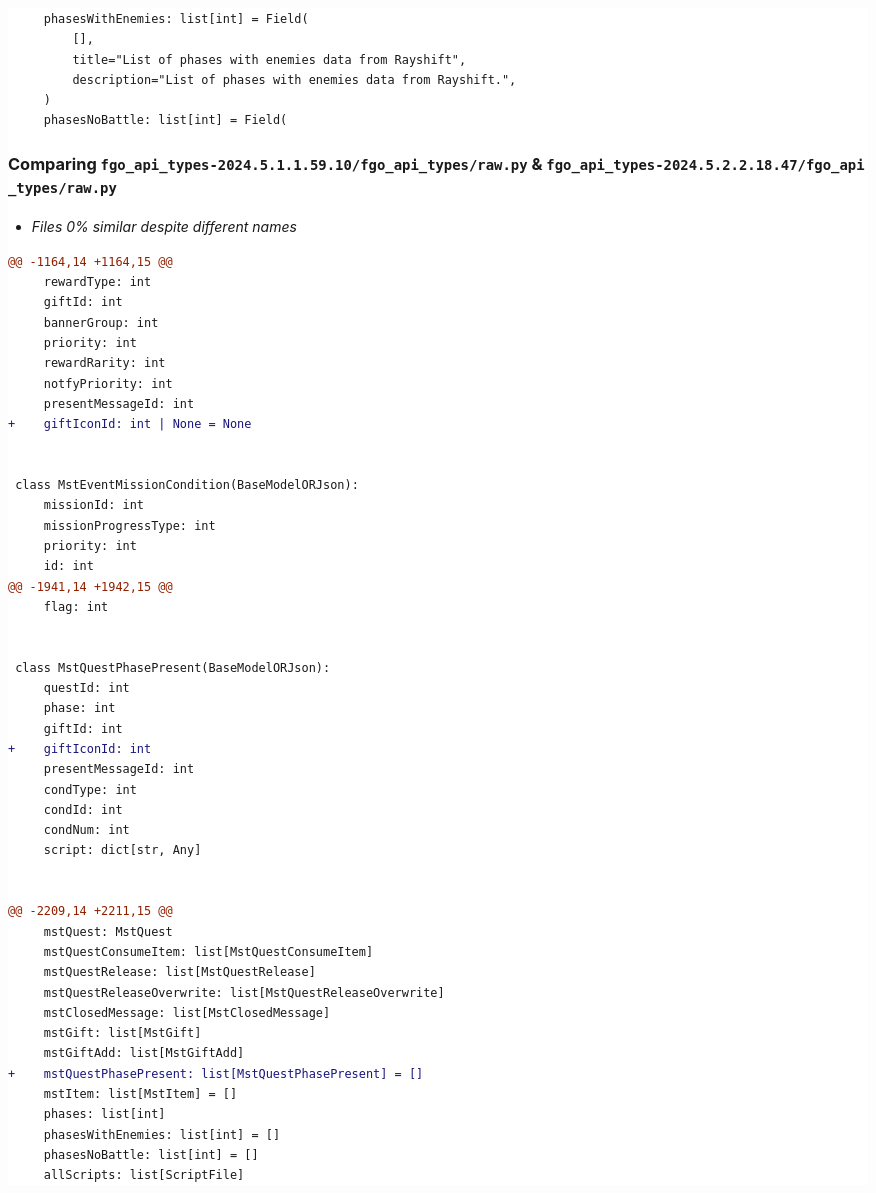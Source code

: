 ```diff
     phasesWithEnemies: list[int] = Field(
         [],
         title="List of phases with enemies data from Rayshift",
         description="List of phases with enemies data from Rayshift.",
     )
     phasesNoBattle: list[int] = Field(
```

### Comparing `fgo_api_types-2024.5.1.1.59.10/fgo_api_types/raw.py` & `fgo_api_types-2024.5.2.2.18.47/fgo_api_types/raw.py`

 * *Files 0% similar despite different names*

```diff
@@ -1164,14 +1164,15 @@
     rewardType: int
     giftId: int
     bannerGroup: int
     priority: int
     rewardRarity: int
     notfyPriority: int
     presentMessageId: int
+    giftIconId: int | None = None
 
 
 class MstEventMissionCondition(BaseModelORJson):
     missionId: int
     missionProgressType: int
     priority: int
     id: int
@@ -1941,14 +1942,15 @@
     flag: int
 
 
 class MstQuestPhasePresent(BaseModelORJson):
     questId: int
     phase: int
     giftId: int
+    giftIconId: int
     presentMessageId: int
     condType: int
     condId: int
     condNum: int
     script: dict[str, Any]
 
 
@@ -2209,14 +2211,15 @@
     mstQuest: MstQuest
     mstQuestConsumeItem: list[MstQuestConsumeItem]
     mstQuestRelease: list[MstQuestRelease]
     mstQuestReleaseOverwrite: list[MstQuestReleaseOverwrite]
     mstClosedMessage: list[MstClosedMessage]
     mstGift: list[MstGift]
     mstGiftAdd: list[MstGiftAdd]
+    mstQuestPhasePresent: list[MstQuestPhasePresent] = []
     mstItem: list[MstItem] = []
     phases: list[int]
     phasesWithEnemies: list[int] = []
     phasesNoBattle: list[int] = []
     allScripts: list[ScriptFile]
```
